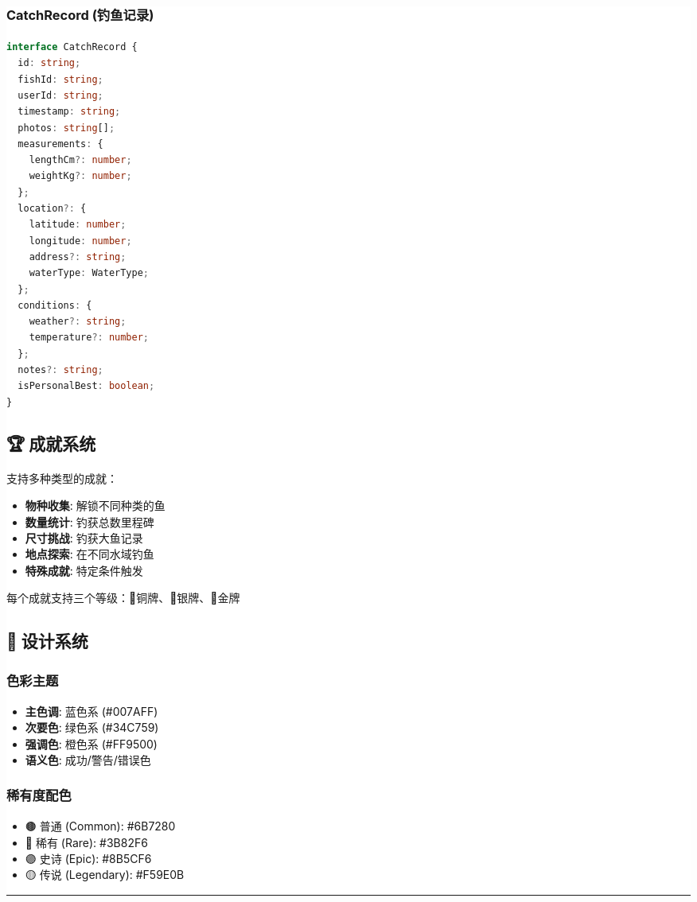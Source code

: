 ### CatchRecord (钓鱼记录)
```typescript
interface CatchRecord {
  id: string;
  fishId: string;
  userId: string;
  timestamp: string;
  photos: string[];
  measurements: {
    lengthCm?: number;
    weightKg?: number;
  };
  location?: {
    latitude: number;
    longitude: number;
    address?: string;
    waterType: WaterType;
  };
  conditions: {
    weather?: string;
    temperature?: number;
  };
  notes?: string;
  isPersonalBest: boolean;
}
```

## 🏆 成就系统

支持多种类型的成就：
- **物种收集**: 解锁不同种类的鱼
- **数量统计**: 钓获总数里程碑
- **尺寸挑战**: 钓获大鱼记录
- **地点探索**: 在不同水域钓鱼
- **特殊成就**: 特定条件触发

每个成就支持三个等级：🥉铜牌、🥈银牌、🥇金牌

## 🎨 设计系统

### 色彩主题
- **主色调**: 蓝色系 (#007AFF)
- **次要色**: 绿色系 (#34C759)
- **强调色**: 橙色系 (#FF9500)
- **语义色**: 成功/警告/错误色

### 稀有度配色
- 🟤 普通 (Common): #6B7280
- 🔵 稀有 (Rare): #3B82F6
- 🟣 史诗 (Epic): #8B5CF6
- 🟡 传说 (Legendary): #F59E0B

---